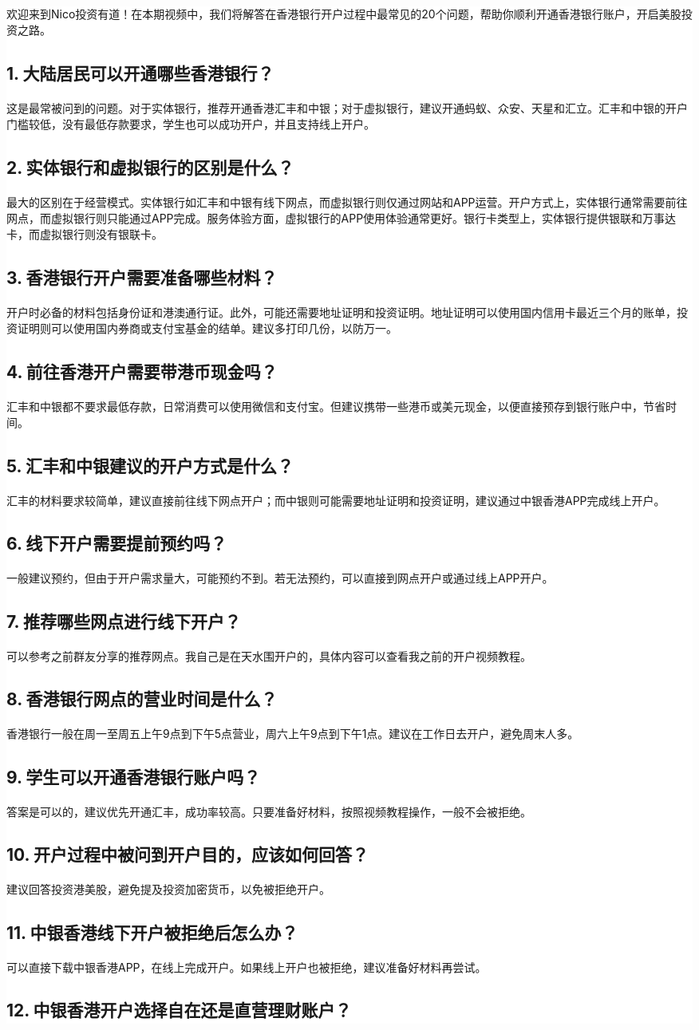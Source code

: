 欢迎来到Nico投资有道！在本期视频中，我们将解答在香港银行开户过程中最常见的20个问题，帮助你顺利开通香港银行账户，开启美股投资之路。

## 1. 大陆居民可以开通哪些香港银行？

这是最常被问到的问题。对于实体银行，推荐开通香港汇丰和中银；对于虚拟银行，建议开通蚂蚁、众安、天星和汇立。汇丰和中银的开户门槛较低，没有最低存款要求，学生也可以成功开户，并且支持线上开户。

## 2. 实体银行和虚拟银行的区别是什么？

最大的区别在于经营模式。实体银行如汇丰和中银有线下网点，而虚拟银行则仅通过网站和APP运营。开户方式上，实体银行通常需要前往网点，而虚拟银行则只能通过APP完成。服务体验方面，虚拟银行的APP使用体验通常更好。银行卡类型上，实体银行提供银联和万事达卡，而虚拟银行则没有银联卡。

## 3. 香港银行开户需要准备哪些材料？

开户时必备的材料包括身份证和港澳通行证。此外，可能还需要地址证明和投资证明。地址证明可以使用国内信用卡最近三个月的账单，投资证明则可以使用国内券商或支付宝基金的结单。建议多打印几份，以防万一。

## 4. 前往香港开户需要带港币现金吗？

汇丰和中银都不要求最低存款，日常消费可以使用微信和支付宝。但建议携带一些港币或美元现金，以便直接预存到银行账户中，节省时间。

## 5. 汇丰和中银建议的开户方式是什么？

汇丰的材料要求较简单，建议直接前往线下网点开户；而中银则可能需要地址证明和投资证明，建议通过中银香港APP完成线上开户。

## 6. 线下开户需要提前预约吗？

一般建议预约，但由于开户需求量大，可能预约不到。若无法预约，可以直接到网点开户或通过线上APP开户。

## 7. 推荐哪些网点进行线下开户？

可以参考之前群友分享的推荐网点。我自己是在天水围开户的，具体内容可以查看我之前的开户视频教程。

## 8. 香港银行网点的营业时间是什么？

香港银行一般在周一至周五上午9点到下午5点营业，周六上午9点到下午1点。建议在工作日去开户，避免周末人多。

## 9. 学生可以开通香港银行账户吗？

答案是可以的，建议优先开通汇丰，成功率较高。只要准备好材料，按照视频教程操作，一般不会被拒绝。

## 10. 开户过程中被问到开户目的，应该如何回答？

建议回答投资港美股，避免提及投资加密货币，以免被拒绝开户。

## 11. 中银香港线下开户被拒绝后怎么办？

可以直接下载中银香港APP，在线上完成开户。如果线上开户也被拒绝，建议准备好材料再尝试。

## 12. 中银香港开户选择自在还是直营理财账户？
